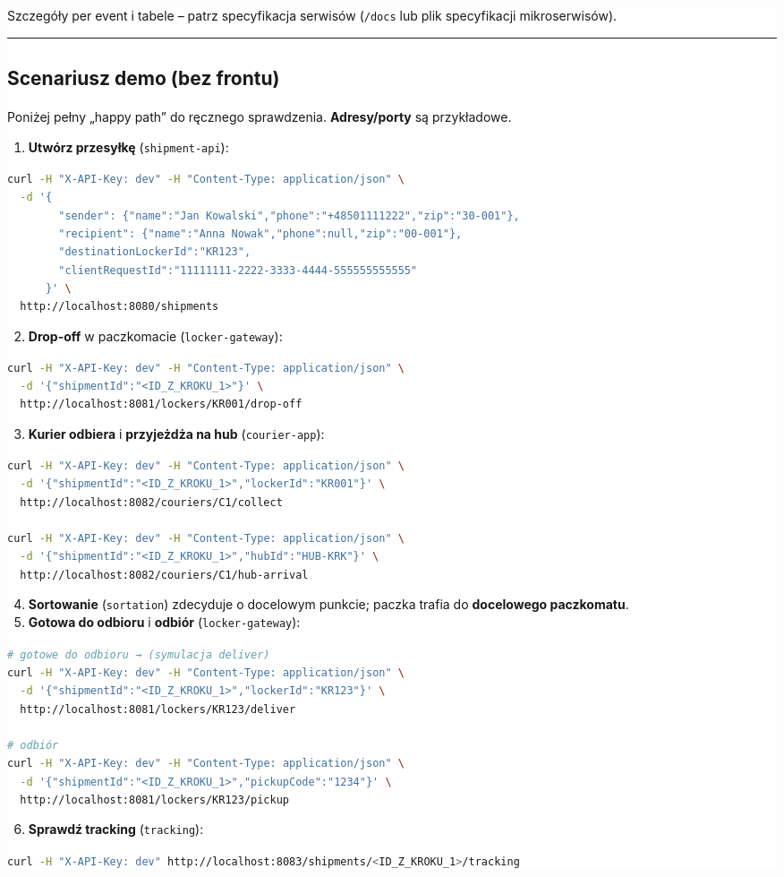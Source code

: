 Szczegóły per event i tabele – patrz specyfikacja serwisów (`/docs` lub plik specyfikacji mikroserwisów).

---

## Scenariusz demo (bez frontu)
Poniżej pełny „happy path” do ręcznego sprawdzenia. **Adresy/porty** są przykładowe.

1. **Utwórz przesyłkę** (`shipment-api`):
```bash
curl -H "X-API-Key: dev" -H "Content-Type: application/json" \
  -d '{
        "sender": {"name":"Jan Kowalski","phone":"+48501111222","zip":"30-001"},
        "recipient": {"name":"Anna Nowak","phone":null,"zip":"00-001"},
        "destinationLockerId":"KR123",
        "clientRequestId":"11111111-2222-3333-4444-555555555555"
      }' \
  http://localhost:8080/shipments
```
2. **Drop-off** w paczkomacie (`locker-gateway`):
```bash
curl -H "X-API-Key: dev" -H "Content-Type: application/json" \
  -d '{"shipmentId":"<ID_Z_KROKU_1>"}' \
  http://localhost:8081/lockers/KR001/drop-off
```
3. **Kurier odbiera** i **przyjeżdża na hub** (`courier-app`):
```bash
curl -H "X-API-Key: dev" -H "Content-Type: application/json" \
  -d '{"shipmentId":"<ID_Z_KROKU_1>","lockerId":"KR001"}' \
  http://localhost:8082/couriers/C1/collect

curl -H "X-API-Key: dev" -H "Content-Type: application/json" \
  -d '{"shipmentId":"<ID_Z_KROKU_1>","hubId":"HUB-KRK"}' \
  http://localhost:8082/couriers/C1/hub-arrival
```
4. **Sortowanie** (`sortation`) zdecyduje o docelowym punkcie; paczka trafia do **docelowego paczkomatu**.
5. **Gotowa do odbioru** i **odbiór** (`locker-gateway`):
```bash
# gotowe do odbioru → (symulacja deliver)
curl -H "X-API-Key: dev" -H "Content-Type: application/json" \
  -d '{"shipmentId":"<ID_Z_KROKU_1>","lockerId":"KR123"}' \
  http://localhost:8081/lockers/KR123/deliver

# odbiór
curl -H "X-API-Key: dev" -H "Content-Type: application/json" \
  -d '{"shipmentId":"<ID_Z_KROKU_1>","pickupCode":"1234"}' \
  http://localhost:8081/lockers/KR123/pickup
```
6. **Sprawdź tracking** (`tracking`):
```bash
curl -H "X-API-Key: dev" http://localhost:8083/shipments/<ID_Z_KROKU_1>/tracking
```
